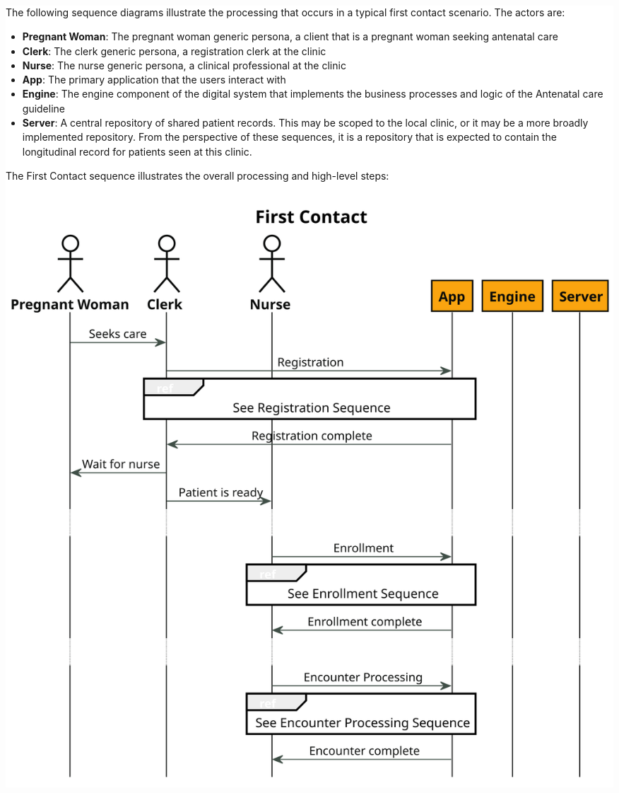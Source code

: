 The following sequence diagrams illustrate the processing that occurs in a typical first contact scenario. The actors are:

* **Pregnant Woman**: The pregnant woman generic persona, a client that is a pregnant woman seeking antenatal care
* **Clerk**: The clerk generic persona, a registration clerk at the clinic
* **Nurse**: The nurse generic persona, a clinical professional at the clinic
* **App**: The primary application that the users interact with
* **Engine**: The engine component of the digital system that implements the business processes and logic of the Antenatal care guideline
* **Server**: A central repository of shared patient records. This may be scoped to the local clinic, or it may be a more broadly implemented repository. From the perspective of these sequences, it is a repository that is expected to contain the longitudinal record for patients seen at this clinic.

The First Contact sequence illustrates the overall processing and high-level steps:

<img style="width:100%" src="assets/images/first-contact.svg"/>
